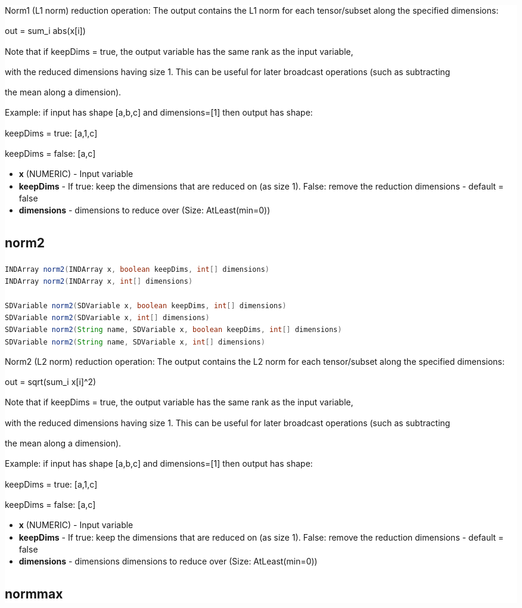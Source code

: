 Norm1 \(L1 norm\) reduction operation: The output contains the L1 norm for each tensor/subset along the specified dimensions:

out = sum\_i abs\(x\[i\]\)

Note that if keepDims = true, the output variable has the same rank as the input variable,

with the reduced dimensions having size 1. This can be useful for later broadcast operations \(such as subtracting

the mean along a dimension\).

Example: if input has shape \[a,b,c\] and dimensions=\[1\] then output has shape:

keepDims = true: \[a,1,c\]

keepDims = false: \[a,c\]

* **x**  \(NUMERIC\) - Input variable
* **keepDims** - If true: keep the dimensions that are reduced on \(as size 1\). False: remove the reduction dimensions - default = false
* **dimensions** - dimensions to reduce over \(Size: AtLeast\(min=0\)\)

## norm2

```java
INDArray norm2(INDArray x, boolean keepDims, int[] dimensions)
INDArray norm2(INDArray x, int[] dimensions)

SDVariable norm2(SDVariable x, boolean keepDims, int[] dimensions)
SDVariable norm2(SDVariable x, int[] dimensions)
SDVariable norm2(String name, SDVariable x, boolean keepDims, int[] dimensions)
SDVariable norm2(String name, SDVariable x, int[] dimensions)
```

Norm2 \(L2 norm\) reduction operation: The output contains the L2 norm for each tensor/subset along the specified dimensions:

out = sqrt\(sum\_i x\[i\]^2\)

Note that if keepDims = true, the output variable has the same rank as the input variable,

with the reduced dimensions having size 1. This can be useful for later broadcast operations \(such as subtracting

the mean along a dimension\).

Example: if input has shape \[a,b,c\] and dimensions=\[1\] then output has shape:

keepDims = true: \[a,1,c\]

keepDims = false: \[a,c\]

* **x**  \(NUMERIC\) - Input variable
* **keepDims** - If true: keep the dimensions that are reduced on \(as size 1\). False: remove the reduction dimensions - default = false
* **dimensions** - dimensions dimensions to reduce over \(Size: AtLeast\(min=0\)\)

## normmax

